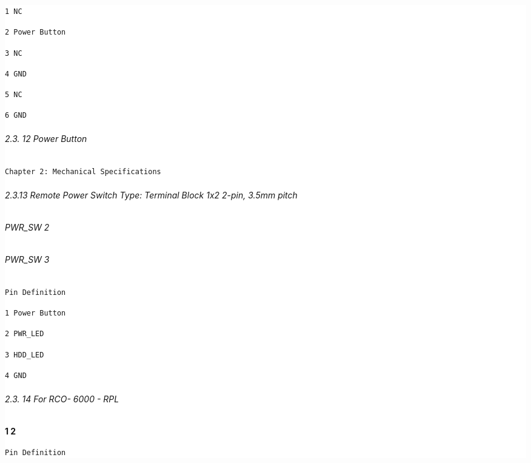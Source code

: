 ```
1 NC
```

```
2 Power Button
```

```
3 NC
```

```
4 GND
```

```
5 NC
```

```
6 GND
```

###### 2.3. 12 Power Button

```
Chapter 2: Mechanical Specifications
```

###### 2.3.13 Remote Power Switch Type: Terminal Block 1x2 2-pin, 3.5mm pitch

###### PWR_SW 2

###### PWR_SW 3

```
Pin Definition
```

```
1 Power Button
```

```
2 PWR_LED
```

```
3 HDD_LED
```

```
4 GND
```

###### 2.3. 14 For RCO- 6000 - RPL

**1 2**

```
Pin Definition
```
